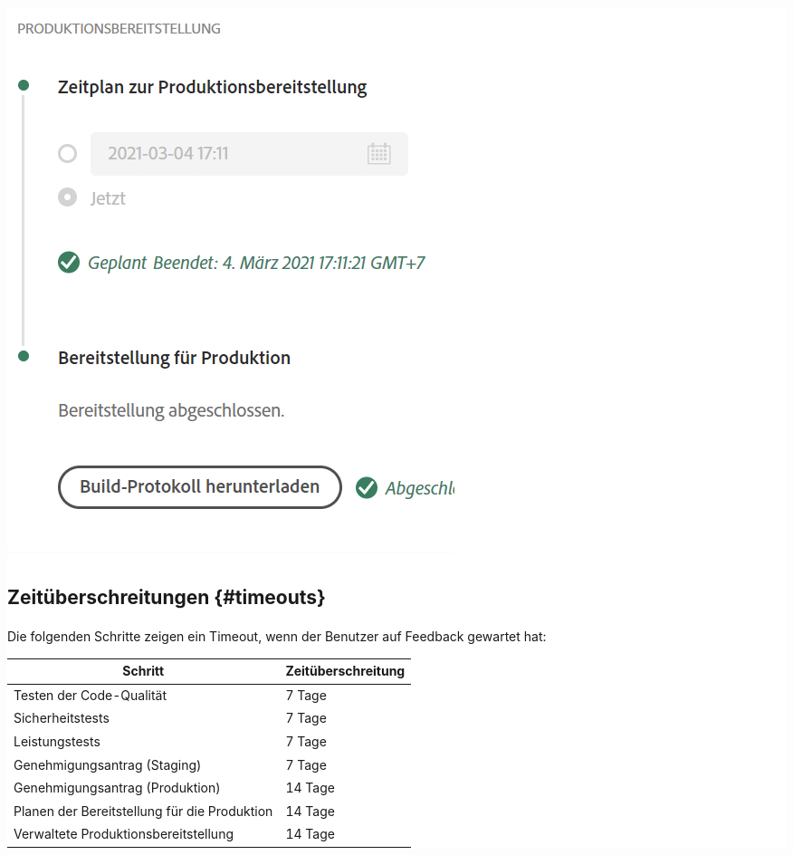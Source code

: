 ![Bereitstellung abgeschlossen](/help/assets/Production_Deployment2.png)

## Zeitüberschreitungen {#timeouts}

Die folgenden Schritte zeigen ein Timeout, wenn der Benutzer auf Feedback gewartet hat:

| Schritt | Zeitüberschreitung |
|--- |--- |
| Testen der Code-Qualität | 7 Tage |
| Sicherheitstests | 7 Tage |
| Leistungstests | 7 Tage |
| Genehmigungsantrag (Staging) | 7 Tage |
| Genehmigungsantrag (Produktion) | 14 Tage |
| Planen der Bereitstellung für die Produktion | 14 Tage |
| Verwaltete Produktionsbereitstellung | 14 Tage |
